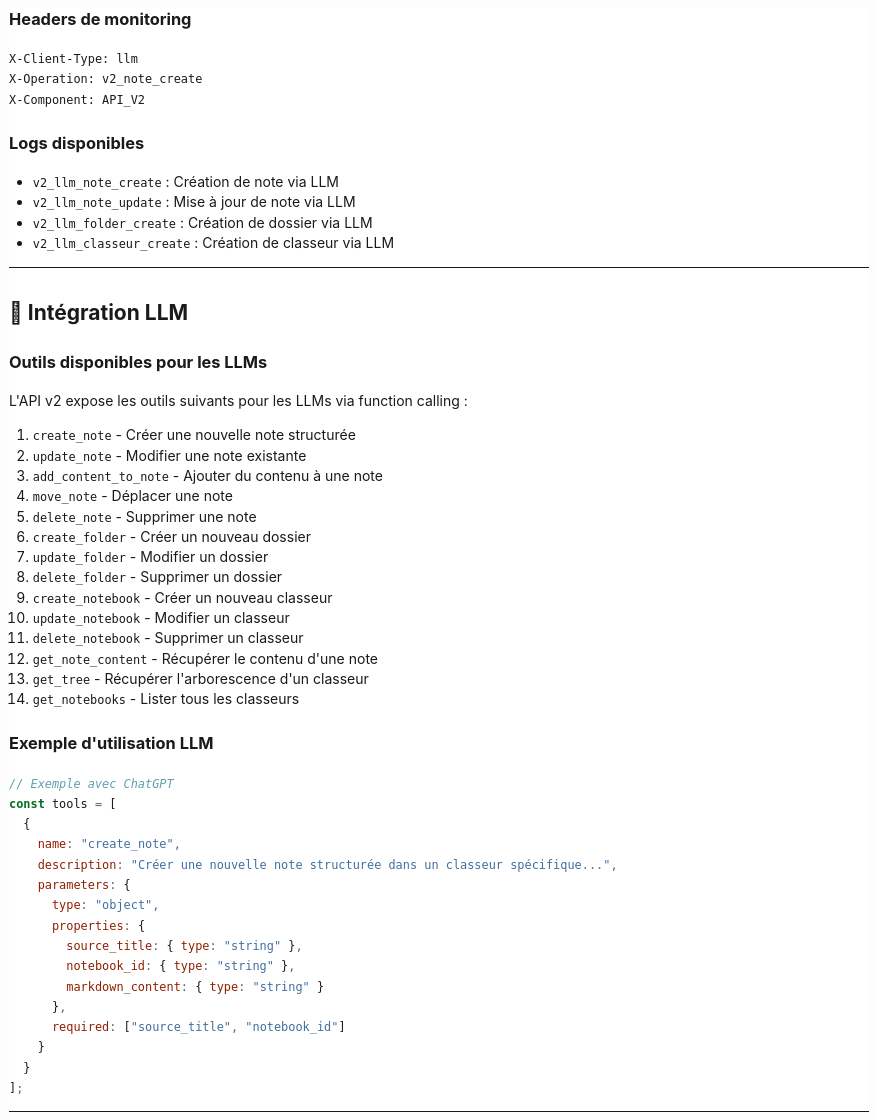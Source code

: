 ### **Headers de monitoring**
```http
X-Client-Type: llm
X-Operation: v2_note_create
X-Component: API_V2
```

### **Logs disponibles**
- `v2_llm_note_create` : Création de note via LLM
- `v2_llm_note_update` : Mise à jour de note via LLM
- `v2_llm_folder_create` : Création de dossier via LLM
- `v2_llm_classeur_create` : Création de classeur via LLM

---

## 🔗 Intégration LLM

### **Outils disponibles pour les LLMs**
L'API v2 expose les outils suivants pour les LLMs via function calling :

1. `create_note` - Créer une nouvelle note structurée
2. `update_note` - Modifier une note existante
3. `add_content_to_note` - Ajouter du contenu à une note
4. `move_note` - Déplacer une note
5. `delete_note` - Supprimer une note
6. `create_folder` - Créer un nouveau dossier
7. `update_folder` - Modifier un dossier
8. `delete_folder` - Supprimer un dossier
9. `create_notebook` - Créer un nouveau classeur
10. `update_notebook` - Modifier un classeur
11. `delete_notebook` - Supprimer un classeur
12. `get_note_content` - Récupérer le contenu d'une note
13. `get_tree` - Récupérer l'arborescence d'un classeur
14. `get_notebooks` - Lister tous les classeurs

### **Exemple d'utilisation LLM**
```javascript
// Exemple avec ChatGPT
const tools = [
  {
    name: "create_note",
    description: "Créer une nouvelle note structurée dans un classeur spécifique...",
    parameters: {
      type: "object",
      properties: {
        source_title: { type: "string" },
        notebook_id: { type: "string" },
        markdown_content: { type: "string" }
      },
      required: ["source_title", "notebook_id"]
    }
  }
];
```

---